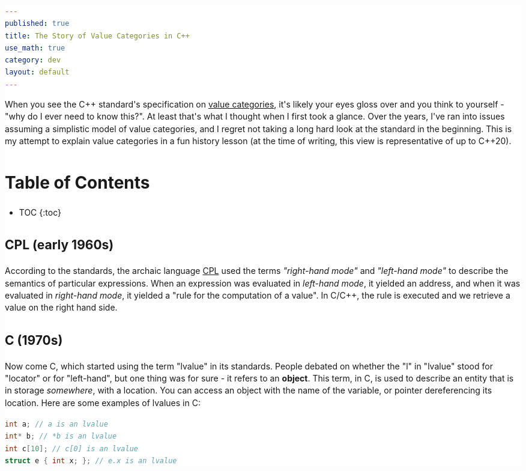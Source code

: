 ```yaml
---
published: true
title: The Story of Value Categories in C++
use_math: true
category: dev
layout: default
---
```


When you see the C++ standard's specification on [value categories](https://en.cppreference.com/w/cpp/language/value_category), it's likely your eyes gloss over and you think to yourself - "why do I ever need to know this?". At least that's what I thought when I first took a glance. Over the years, I've ran into issues assuming a simplistic model of value categories, and I regret not taking a long hard look at the standard in the beginning. This is my attempt to explain value categories in a fun history lesson (at the time of writing, this view is representative of up to C++20).

# Table of Contents

* TOC
{:toc}

<style>
  .red {
    color:inherit;
  }
  .red:hover {
    color:rgb(129, 17, 18);
  }
  .collapse:hover {
    cursor: pointer;
  }
</style>

## CPL (early 1960s)

According to the standards, the archaic language [CPL](https://en.wikipedia.org/wiki/CPL_(programming_language)) used the terms *"right-hand mode"* and *"left-hand mode"* to describe the semantics of particular expressions. When an expression was evaluated in *left-hand mode*, it yielded an address, and when it was evaluated in *right-hand mode*, it yielded a "rule for the computation of a value". In C/C++, the rule is executed and we retrieve a value on the right hand side.

## C (1970s)

Now come C, which started using the term "lvalue" in its standards. People debated on whether the "l" in "lvalue" stood for "locator" or for "left-hand", but one thing was for sure - it refers to an **object**. This term, in C, is used to describe an entity that is in storage _somewhere_, with a location. You can access an object with the name of the variable, or pointer dereferencing its location. Here are some examples of lvalues in C:

```c++
int a; // a is an lvalue
int* b; // *b is an lvalue
int c[10]; // c[0] is an lvalue
struct e { int x; }; // e.x is an lvalue
```
